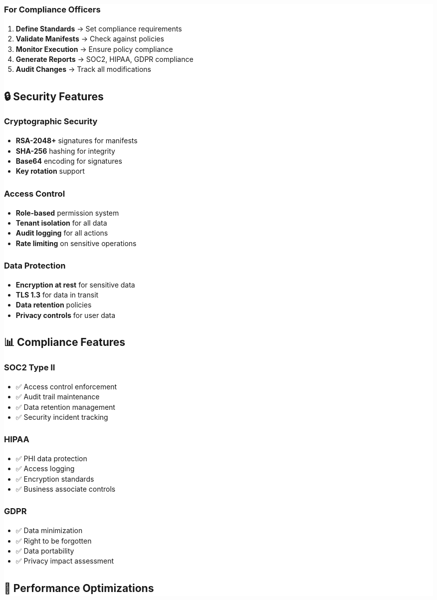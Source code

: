 ### For Compliance Officers
1. **Define Standards** → Set compliance requirements
2. **Validate Manifests** → Check against policies
3. **Monitor Execution** → Ensure policy compliance
4. **Generate Reports** → SOC2, HIPAA, GDPR compliance
5. **Audit Changes** → Track all modifications

## 🔒 Security Features

### Cryptographic Security
- **RSA-2048+** signatures for manifests
- **SHA-256** hashing for integrity
- **Base64** encoding for signatures
- **Key rotation** support

### Access Control
- **Role-based** permission system
- **Tenant isolation** for all data
- **Audit logging** for all actions
- **Rate limiting** on sensitive operations

### Data Protection
- **Encryption at rest** for sensitive data
- **TLS 1.3** for data in transit
- **Data retention** policies
- **Privacy controls** for user data

## 📊 Compliance Features

### SOC2 Type II
- ✅ Access control enforcement
- ✅ Audit trail maintenance
- ✅ Data retention management
- ✅ Security incident tracking

### HIPAA
- ✅ PHI data protection
- ✅ Access logging
- ✅ Encryption standards
- ✅ Business associate controls

### GDPR
- ✅ Data minimization
- ✅ Right to be forgotten
- ✅ Data portability
- ✅ Privacy impact assessment

## 🚀 Performance Optimizations
